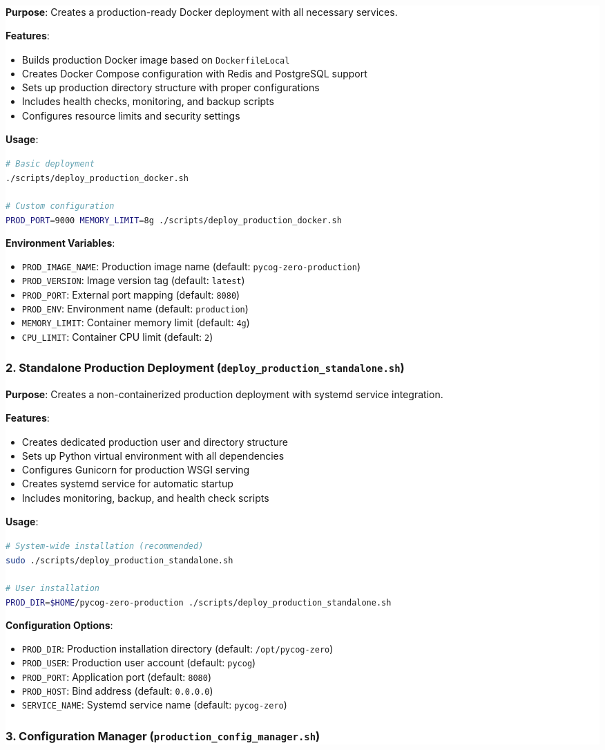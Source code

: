 **Purpose**: Creates a production-ready Docker deployment with all necessary services.

**Features**:
- Builds production Docker image based on `DockerfileLocal`
- Creates Docker Compose configuration with Redis and PostgreSQL support
- Sets up production directory structure with proper configurations
- Includes health checks, monitoring, and backup scripts
- Configures resource limits and security settings

**Usage**:
```bash
# Basic deployment
./scripts/deploy_production_docker.sh

# Custom configuration
PROD_PORT=9000 MEMORY_LIMIT=8g ./scripts/deploy_production_docker.sh
```

**Environment Variables**:
- `PROD_IMAGE_NAME`: Production image name (default: `pycog-zero-production`)
- `PROD_VERSION`: Image version tag (default: `latest`)
- `PROD_PORT`: External port mapping (default: `8080`)
- `PROD_ENV`: Environment name (default: `production`)
- `MEMORY_LIMIT`: Container memory limit (default: `4g`)
- `CPU_LIMIT`: Container CPU limit (default: `2`)

### 2. Standalone Production Deployment (`deploy_production_standalone.sh`)

**Purpose**: Creates a non-containerized production deployment with systemd service integration.

**Features**:
- Creates dedicated production user and directory structure
- Sets up Python virtual environment with all dependencies
- Configures Gunicorn for production WSGI serving
- Creates systemd service for automatic startup
- Includes monitoring, backup, and health check scripts

**Usage**:
```bash
# System-wide installation (recommended)
sudo ./scripts/deploy_production_standalone.sh

# User installation
PROD_DIR=$HOME/pycog-zero-production ./scripts/deploy_production_standalone.sh
```

**Configuration Options**:
- `PROD_DIR`: Production installation directory (default: `/opt/pycog-zero`)
- `PROD_USER`: Production user account (default: `pycog`)
- `PROD_PORT`: Application port (default: `8080`)
- `PROD_HOST`: Bind address (default: `0.0.0.0`)
- `SERVICE_NAME`: Systemd service name (default: `pycog-zero`)

### 3. Configuration Manager (`production_config_manager.sh`)
